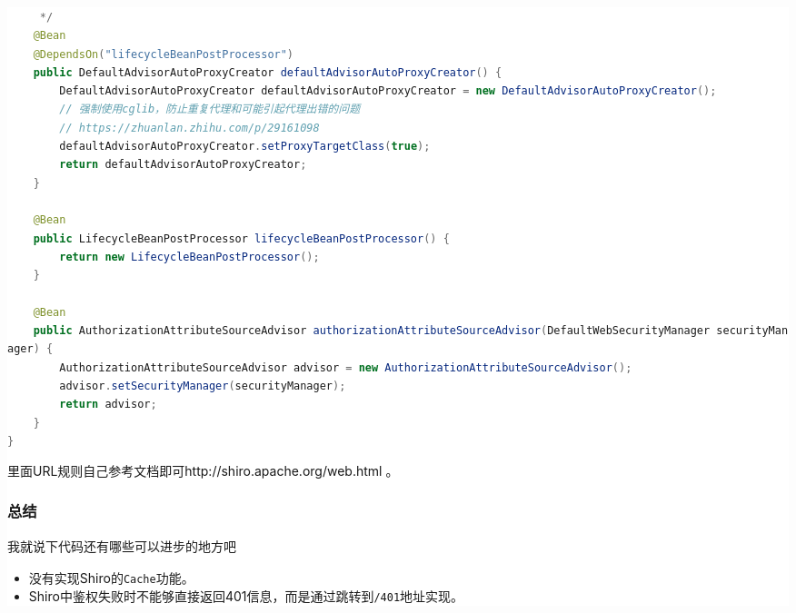 ```java
     */
    @Bean
    @DependsOn("lifecycleBeanPostProcessor")
    public DefaultAdvisorAutoProxyCreator defaultAdvisorAutoProxyCreator() {
        DefaultAdvisorAutoProxyCreator defaultAdvisorAutoProxyCreator = new DefaultAdvisorAutoProxyCreator();
        // 强制使用cglib，防止重复代理和可能引起代理出错的问题
        // https://zhuanlan.zhihu.com/p/29161098
        defaultAdvisorAutoProxyCreator.setProxyTargetClass(true);
        return defaultAdvisorAutoProxyCreator;
    }

    @Bean
    public LifecycleBeanPostProcessor lifecycleBeanPostProcessor() {
        return new LifecycleBeanPostProcessor();
    }

    @Bean
    public AuthorizationAttributeSourceAdvisor authorizationAttributeSourceAdvisor(DefaultWebSecurityManager securityManager) {
        AuthorizationAttributeSourceAdvisor advisor = new AuthorizationAttributeSourceAdvisor();
        advisor.setSecurityManager(securityManager);
        return advisor;
    }
}
```

里面URL规则自己参考文档即可http://shiro.apache.org/web.html 。

### 总结

我就说下代码还有哪些可以进步的地方吧

- 没有实现Shiro的`Cache`功能。
- Shiro中鉴权失败时不能够直接返回401信息，而是通过跳转到`/401`地址实现。